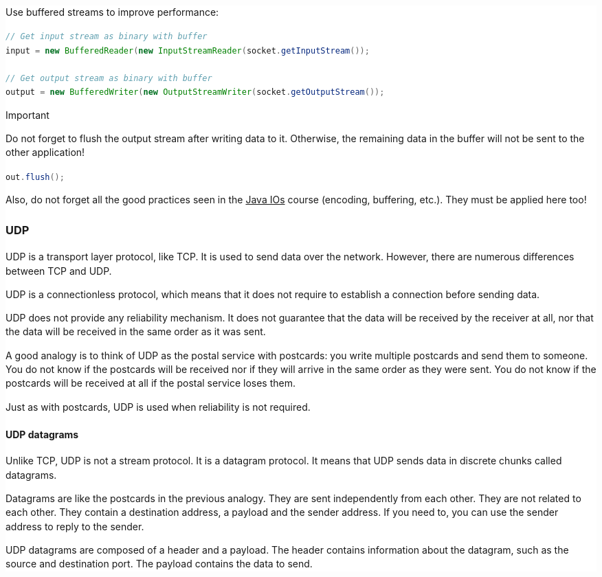 Use buffered streams to improve performance:

```java
// Get input stream as binary with buffer
input = new BufferedReader(new InputStreamReader(socket.getInputStream());

// Get output stream as binary with buffer
output = new BufferedWriter(new OutputStreamWriter(socket.getOutputStream());
```

> [!IMPORTANT]
>
> Do not forget to flush the output stream after writing data to it. Otherwise,
> the remaining data in the buffer will not be sent to the other application!
>
> ```java
> out.flush();
> ```
>
> Also, do not forget all the good practices seen in the
> [Java IOs](../../02.01-java-ios/) course (encoding, buffering, etc.). They
> must be applied here too!

### UDP

UDP is a transport layer protocol, like TCP. It is used to send data over the
network. However, there are numerous differences between TCP and UDP.

UDP is a connectionless protocol, which means that it does not require to
establish a connection before sending data.

UDP does not provide any reliability mechanism. It does not guarantee that the
data will be received by the receiver at all, nor that the data will be received
in the same order as it was sent.

A good analogy is to think of UDP as the postal service with postcards: you
write multiple postcards and send them to someone. You do not know if the
postcards will be received nor if they will arrive in the same order as they
were sent. You do not know if the postcards will be received at all if the
postal service loses them.

Just as with postcards, UDP is used when reliability is not required.

#### UDP datagrams

Unlike TCP, UDP is not a stream protocol. It is a datagram protocol. It means
that UDP sends data in discrete chunks called datagrams.

Datagrams are like the postcards in the previous analogy. They are sent
independently from each other. They are not related to each other. They contain
a destination address, a payload and the sender address. If you need to, you can
use the sender address to reply to the sender.

UDP datagrams are composed of a header and a payload. The header contains
information about the datagram, such as the source and destination port. The
payload contains the data to send.


[discussions]: https://github.com/orgs/heig-vd-dai-course/discussions/116
[illustration]: ./images/main-illustration.jpg